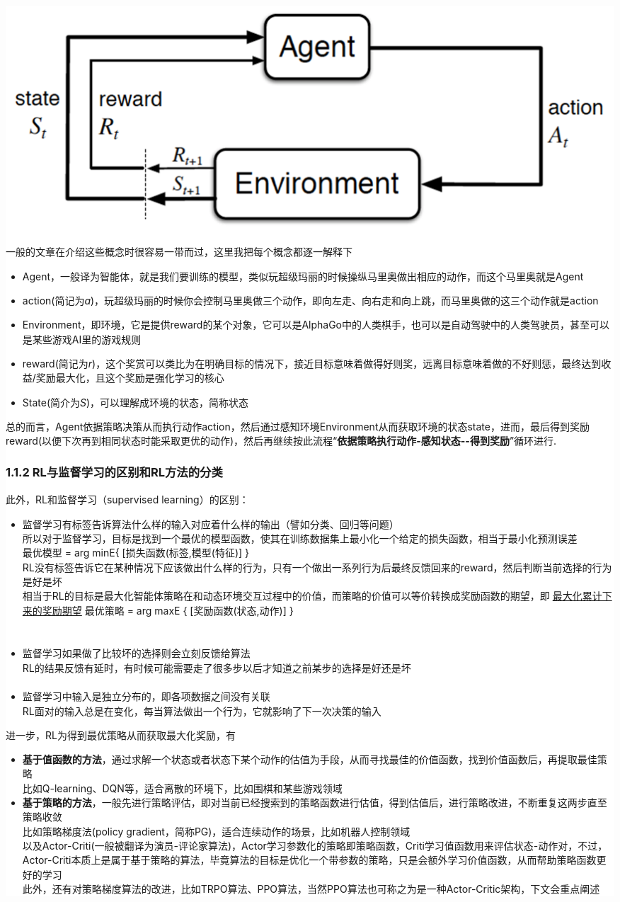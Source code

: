 ![e8fc39f9f7f291dc8b121858a201545b.png](./assets/images/RL_simple_primer/e8fc39f9f7f291dc8b121858a201545b.png)

一般的文章在介绍这些概念时很容易一带而过，这里我把每个概念都逐一解释下  
+ Agent，一般译为智能体，就是我们要训练的模型，类似玩超级玛丽的时候操纵马里奥做出相应的动作，而这个马里奥就是Agent  

+ action(简记为$a$)，玩超级玛丽的时候你会控制马里奥做三个动作，即向左走、向右走和向上跳，而马里奥做的这三个动作就是action  

+ Environment，即环境，它是提供reward的某个对象，它可以是AlphaGo中的人类棋手，也可以是自动驾驶中的人类驾驶员，甚至可以是某些游戏AI里的游戏规则  

+ reward(简记为$r$)，这个奖赏可以类比为在明确目标的情况下，接近目标意味着做得好则奖，远离目标意味着做的不好则惩，最终达到收益/奖励最大化，且这个奖励是强化学习的核心
+ State(简介为$S$)，可以理解成环境的状态，简称状态  

总的而言，Agent依据策略决策从而执行动作action，然后通过感知环境Environment从而获取环境的状态state，进而，最后得到奖励reward(以便下次再到相同状态时能采取更优的动作)，然后再继续按此流程“**依据策略执行动作-感知状态--得到奖励**”循环进行.

### 1.1.2 RL与监督学习的区别和RL方法的分类

此外，RL和监督学习（supervised learning）的区别：

+   监督学习有标签告诉算法什么样的输入对应着什么样的输出（譬如分类、回归等问题）  
    所以对于监督学习，目标是找到一个最优的模型函数，使其在训练数据集上最小化一个给定的损失函数，相当于最小化预测误差  
    最优模型 = arg minE{ [损失函数(标签,模型(特征)] }  <br>
    RL没有标签告诉它在某种情况下应该做出什么样的行为，只有一个做出一系列行为后最终反馈回来的reward，然后判断当前选择的行为是好是坏  
    相当于RL的目标是最大化智能体策略在和动态环境交互过程中的价值，而策略的价值可以等价转换成奖励函数的期望，即
    <u>最大化累计下来的奖励期望</u>
    最优策略 = arg maxE { [奖励函数(状态,动作)] }  
    <br> 
+   监督学习如果做了比较坏的选择则会立刻反馈给算法  
    RL的结果反馈有延时，有时候可能需要走了很多步以后才知道之前某步的选择是好还是坏  
    <br>
+   监督学习中输入是独立分布的，即各项数据之间没有关联  
    RL面对的输入总是在变化，每当算法做出一个行为，它就影响了下一次决策的输入

进一步，RL为得到最优策略从而获取最大化奖励，有

+ **基于值函数的方法**，通过求解一个状态或者状态下某个动作的估值为手段，从而寻找最佳的价值函数，找到价值函数后，再提取最佳策略  
    比如Q-learning、DQN等，适合离散的环境下，比如围棋和某些游戏领域
+ **基于策略的方法**，一般先进行策略评估，即对当前已经搜索到的策略函数进行估值，得到估值后，进行策略改进，不断重复这两步直至策略收敛<br>
    比如策略梯度法(policy gradient，简称PG)，适合连续动作的场景，比如机器人控制领域  
    以及Actor-Criti(一般被翻译为演员-评论家算法)，Actor学习参数化的策略即策略函数，Criti学习值函数用来评估状态-动作对，不过，Actor-Criti本质上是属于基于策略的算法，毕竟算法的目标是优化一个带参数的策略，只是会额外学习价值函数，从而帮助策略函数更好的学习  <br>
    此外，还有对策略梯度算法的改进，比如TRPO算法、PPO算法，当然PPO算法也可称之为是一种Actor-Critic架构，下文会重点阐述  
